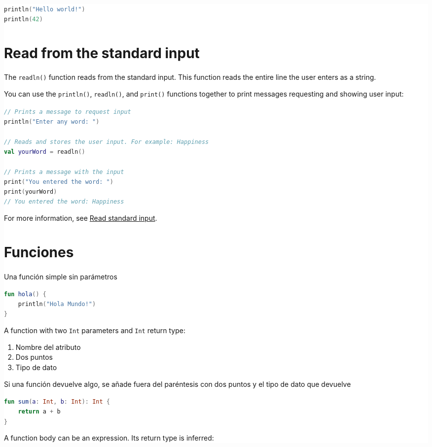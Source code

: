 ```kotlin
println("Hello world!")
println(42)
```

# Read from the standard input﻿

The `readln()` function reads from the standard input. This function reads the entire line the user enters as a string.

You can use the `println()`, `readln()`, and `print()` functions together to print messages requesting and showing user input:

```kotlin
// Prints a message to request input
println("Enter any word: ")

// Reads and stores the user input. For example: Happiness
val yourWord = readln()

// Prints a message with the input
print("You entered the word: ")
print(yourWord)
// You entered the word: Happiness
```

For more information, see [Read standard input](https://kotlinlang.org/docs/read-standard-input.html).

# Funciones﻿

Una función simple sin parámetros

```kotlin
fun hola() {
	println("Hola Mundo!")
}
```

A function with two `Int` parameters and `Int` return type:
1. Nombre del atributo
2. Dos puntos
3. Tipo de dato

Si una función devuelve algo, se añade fuera del paréntesis con dos puntos y el tipo de dato que devuelve

```kotlin
fun sum(a: Int, b: Int): Int {
    return a + b
}
```

A function body can be an expression. Its return type is inferred:
